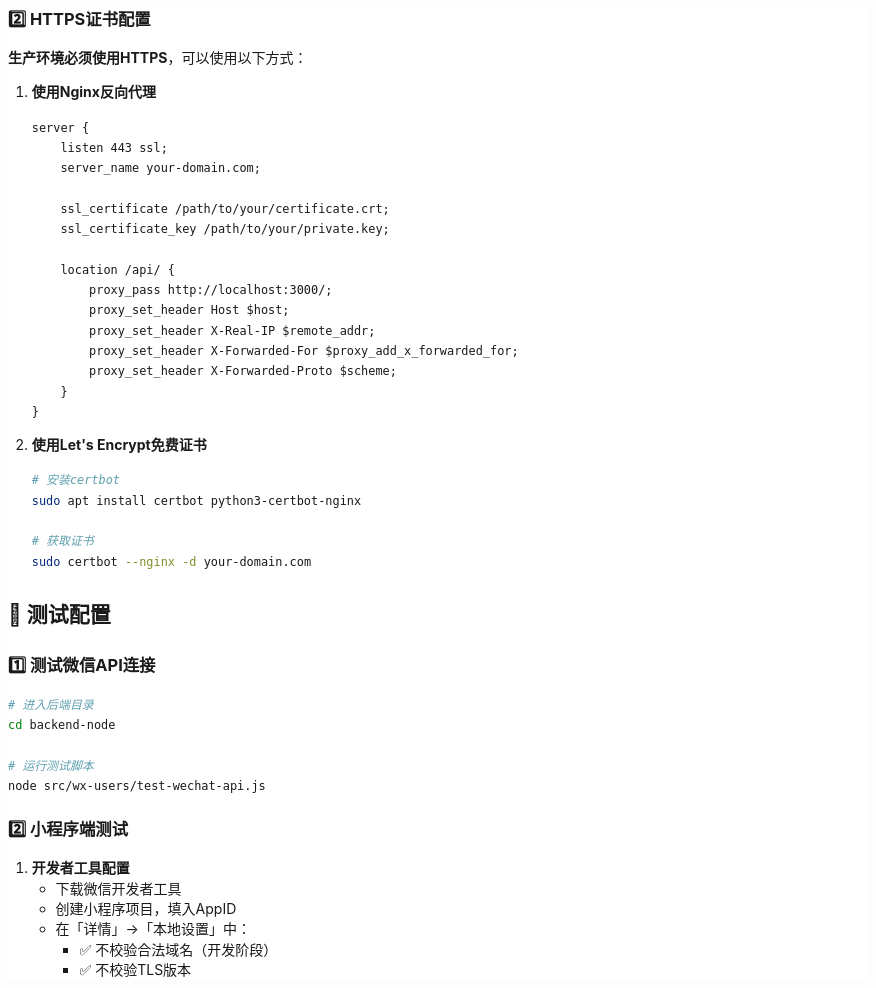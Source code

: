 ### 2️⃣ HTTPS证书配置

**生产环境必须使用HTTPS**，可以使用以下方式：

1. **使用Nginx反向代理**
   ```nginx
   server {
       listen 443 ssl;
       server_name your-domain.com;
       
       ssl_certificate /path/to/your/certificate.crt;
       ssl_certificate_key /path/to/your/private.key;
       
       location /api/ {
           proxy_pass http://localhost:3000/;
           proxy_set_header Host $host;
           proxy_set_header X-Real-IP $remote_addr;
           proxy_set_header X-Forwarded-For $proxy_add_x_forwarded_for;
           proxy_set_header X-Forwarded-Proto $scheme;
       }
   }
   ```

2. **使用Let's Encrypt免费证书**
   ```bash
   # 安装certbot
   sudo apt install certbot python3-certbot-nginx
   
   # 获取证书
   sudo certbot --nginx -d your-domain.com
   ```

## 🧪 测试配置

### 1️⃣ 测试微信API连接

```bash
# 进入后端目录
cd backend-node

# 运行测试脚本
node src/wx-users/test-wechat-api.js
```

### 2️⃣ 小程序端测试

1. **开发者工具配置**
   - 下载微信开发者工具
   - 创建小程序项目，填入AppID
   - 在「详情」→「本地设置」中：
     - ✅ 不校验合法域名（开发阶段）
     - ✅ 不校验TLS版本

